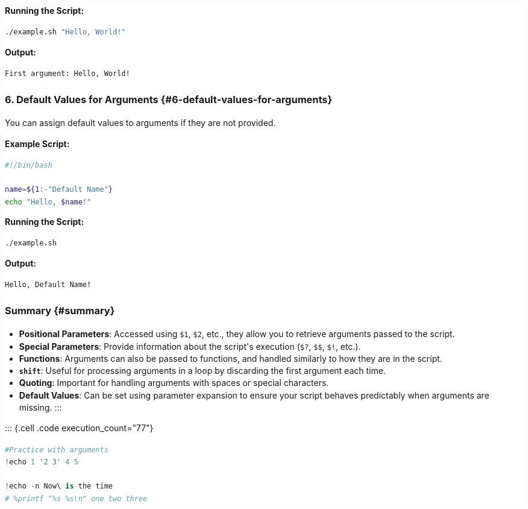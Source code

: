 **Running the Script:**

``` bash
./example.sh "Hello, World!"
```

**Output:**

    First argument: Hello, World!

### 6. **Default Values for Arguments** {#6-default-values-for-arguments}

You can assign default values to arguments if they are not provided.

**Example Script:**

``` bash
#!/bin/bash

name=${1:-"Default Name"}
echo "Hello, $name!"
```

**Running the Script:**

``` bash
./example.sh
```

**Output:**

    Hello, Default Name!

### Summary {#summary}

-   **Positional Parameters**: Accessed using `$1`, `$2`, etc., they
    allow you to retrieve arguments passed to the script.
-   **Special Parameters**: Provide information about the script\'s
    execution (`$?`, `$$`, `$!`, etc.).
-   **Functions**: Arguments can also be passed to functions, and
    handled similarly to how they are in the script.
-   **`shift`**: Useful for processing arguments in a loop by discarding
    the first argument each time.
-   **Quoting**: Important for handling arguments with spaces or special
    characters.
-   **Default Values**: Can be set using parameter expansion to ensure
    your script behaves predictably when arguments are missing.
:::

::: {.cell .code execution_count="77"}
``` python
#Practice with arguments
!echo 1 '2 3' 4 5

!echo -n Now\ is the time
# %printf "%s %s\n" one two three

```
